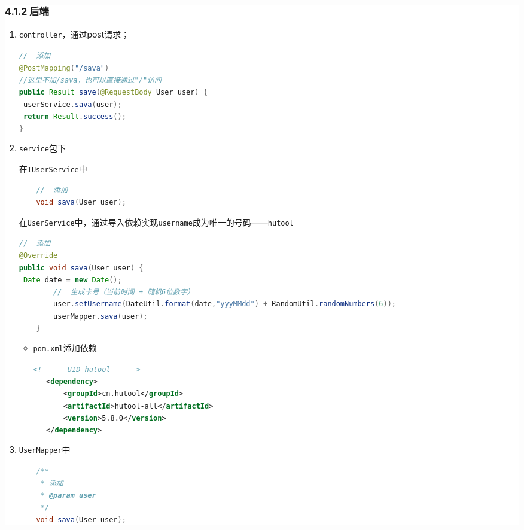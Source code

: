```vue
```

### 4.1.2 后端

1. `controller`，通过post请求；

   ```java
   //  添加
   @PostMapping("/sava")   
   //这里不加/sava，也可以直接通过"/"访问
   public Result save(@RequestBody User user) {
   	userService.sava(user);
   	return Result.success();
   }
   ```

2. `service`包下

   在`IUserService`中

   ```java
       //  添加
       void sava(User user);
   ```

   在`UserService`中，通过导入依赖实现`username`成为唯一的号码——`hutool`

   ```java
   //  添加
   @Override
   public void sava(User user) {
   	Date date = new Date();
           //  生成卡号（当前时间 + 随机6位数字）
           user.setUsername(DateUtil.format(date,"yyyMMdd") + RandomUtil.randomNumbers(6));
           userMapper.sava(user);
       }
   ```

   - `pom.xml`添加依赖

     ```xml
     <!--    UID-hutool    -->
     	<dependency>
     		<groupId>cn.hutool</groupId>
     		<artifactId>hutool-all</artifactId>
     		<version>5.8.0</version>
     	</dependency>
     ```

3. `UserMapper`中

   ```java
       /**
        * 添加
        * @param user
        */
       void sava(User user);
   ```
